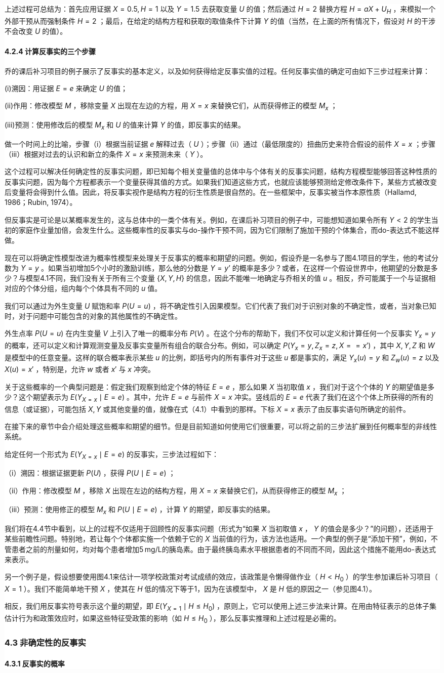 上述过程可总结为：首先应用证据 $X=0.5,H=1$ 以及 $Y=1.5$ 去获取变量 $U$ 的值；然后通过 $H=2$ 替换方程 $H=aX+U_H$ ，来模拟一个外部干预从而强制条件 $H=2$ ；最后，在给定的结构方程和获取的取值条件下计算 $Y$ 的值（当然，在上面的所有情况下，假设对 $H$ 的干涉不会改变 $U$ 的值）。

#### 4.2.4 计算反事实的三个步骤

乔的课后补习项目的例子展示了反事实的基本定义，以及如何获得给定反事实值的过程。任何反事实值的确定可由如下三步过程来计算：

(i)溯因：用证据 $E=e$ 来确定 $U$ 的值；

(ii)作用：修改模型 $M$ ，移除变量 $X$ 出现在左边的方程，用 $X=x$ 来替换它们，从而获得修正的模型 $M_x$ ；

(iii)预测：使用修改后的模型 $M_x$ 和 $U$ 的值来计算 $Y$ 的值，即反事实的结果。

做一个时间上的比喻，步骤（i）根据当前证据 $e$ 解释过去（ $U$ ）；步骤（ii）通过（最低限度的）扭曲历史来符合假设的前件 $X=x$ ；步骤（iii）根据对过去的认识和新立的条件 $X=x$ 来预测未来（ $Y$ ）。

这个过程可以解决任何确定性的反事实问题，即已知每个相关变量值的总体中与个体有关的反事实问题，结构方程模型能够回答这种性质的反事实问题，因为每个方程都表示一个变量获得其值的方式。如果我们知道这些方式，也就应该能够预测给定修改条件下，某些方式被改变后变量将会得到什么值。因此，将反事实视作是结构方程的衍生性质是很自然的。在一些框架中，反事实被当作本原性质（Hallamd, 1986；Rubin, 1974）。

但反事实是可论是以某概率发生的，这与总体中的一类个体有关。例如，在课后补习项目的例子中，可能想知道如果令所有 $Y<2$ 的学生当初的家庭作业量加倍，会发生什么。这些概率性的反事实与do-操作干预不同，因为它们限制了施加干预的个体集合，而do-表达式不能这样做。

现在可以将确定性模型改进为概率性模型来处理关于反事实的概率和期望的问题。例如，假设乔是一名参与了图4.1项目的学生，他的考试分数为 $Y=y$ 。如果当初增加5个小时的激励训练，那么他的分数是 $Y=y’$ 的概率是多少？或者，在这样一个假设世界中，他期望的分数是多少？与模型4.1不同，我们没有关于所有三个变量 $\{X,Y,H\}$ 的信息，因此不能唯一地确定与乔相关的值 $u$ 。相反，乔可能属于一个与证据相对应的个体分组，组内每个个体具有不同的 $u$ 值。

我们可以通过为外生变量 $U$ 赋饱和率 $P(U=u)$ ，将不确定性引入因果模型。它们代表了我们对于识别对象的不确定性，或者，当对象已知时，对于问题中可能包含的对象的其他属性的不确定性。

外生点率 $P(U=u)$ 在内生变量 $V$ 上引入了唯一的概率分布 $P(V)$ 。在这个分布的帮助下，我们不仅可以定义和计算任何一个反事实 $Y_x=y$ 的概率，还可以定义和计算观测变量及反事实变量所有组合的联合分布。例如，可以确定 $P(Y_x=y,Z_x=z,X==x')$ ，其中 $X,Y,Z$ 和 $W$ 是模型中的任意变量。这样的联合概率表示某些 $u$ 的比例，即括号内的所有事件对于这些 $u$ 都是事实的，满足 $Y_x(u)=y$ 和 $Z_w(u)=z$ 以及 $X(u)=x'$ ，特别是，允许 $w$ 或者 $x'$ 与 $x$ 冲突。

关于这些概率的一个典型问题是：假定我们观察到给定个体的特征 $E=e$ ，那么如果 $X$ 当初取值 $x$ ，我们对于这个个体的 $Y$ 的期望值是多少？这个期望表示为 $E(Y_{X=x}\mid E=e)$ 。其中，允许 $E=e$ 与前件 $X=x$ 冲实。竖线后的 $E=e$ 代表了我们在这个个体上所获得的所有的信息（或证据），可能包括 $X,Y$ 或其他变量的值，就像在式（4.1）中看到的那样。下标 $X=x$ 表示了由反事实语句所确定的前件。 

在接下来的章节中会介绍处理这些概率和期望的细节。但是目前知道如何使用它们很重要，可以将之前的三步法扩展到任何概率型的非线性系统。

给定任何一个形式为 $E(Y_{X=x}\mid E=e)$ 的反事实，三步法过程如下：

（i）溯因：根据证据更新 $P(U)$ ，获得 $P(U\mid E=e)$ ；

（ii）作用：修改模型 $M$ ，移除 $X$ 出现在左边的结构方程，用 $X=x$ 来替换它们，从而获得修正的模型 $M_x$ ；

（iii）预测：使用修正的模型 $M_x$ 和 $P(U\mid E=e)$ ，计算 $Y$ 的期望，即反事实的结果。

我们将在4.4节中看到，以上的过程不仅适用于回顾性的反事实问题（形式为“如果 $X$ 当初取值 $x$ ， $Y$ 的值会是多少？”的问题），还适用于某些前瞻性问题。特别地，若让每个个体都实施一个依赖于它的 $X$ 当前值的行为，该方法也适用。一个典型的例子是“添加干预”，例如，不管患者之前的剂量如何，均对每个患者增加5 mg/L的胰岛素。由于最终胰岛素水平根据患者的不同而不同，因此这个措施不能用do-表达式来表示。

另一个例子是，假设想要使用图4.1来估计一项学校政策对考试成绩的效应，该政策是令懒得做作业（ $H<H_0$ ）的学生参加课后补习项目（ $X=1$ ）。我们不能简单地干预 $X$ ，使其在 $H$ 低的情况下等于1，因为在该模型中， $X$ 是 $H$ 低的原因之一（参见图4.1）。

相反，我们用反事实符号表示这个量的期望，即 $E(Y_{X=1}\mid H\le H_0)$ ，原则上，它可以使用上述三步法来计算。在用由特征表示的总体子集估计行为和政策效应时，如果这些特征受政策的影响（如 $H\le H_0$ ），那么反事实推理和上述过程是必需的。

### 4.3 非确定性的反事实

#### 4.3.1 反事实的概率
